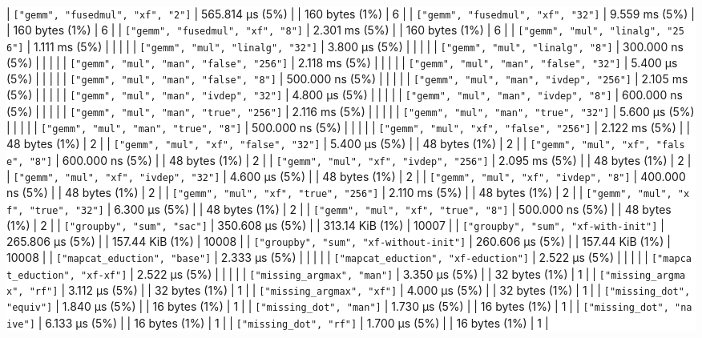 | `["gemm", "fusedmul", "xf", "2"]`        | 565.814 μs (5%) |         |  160 bytes (1%) |           6 |
| `["gemm", "fusedmul", "xf", "32"]`       |   9.559 ms (5%) |         |  160 bytes (1%) |           6 |
| `["gemm", "fusedmul", "xf", "8"]`        |   2.301 ms (5%) |         |  160 bytes (1%) |           6 |
| `["gemm", "mul", "linalg", "256"]`       |   1.111 ms (5%) |         |                 |             |
| `["gemm", "mul", "linalg", "32"]`        |   3.800 μs (5%) |         |                 |             |
| `["gemm", "mul", "linalg", "8"]`         | 300.000 ns (5%) |         |                 |             |
| `["gemm", "mul", "man", "false", "256"]` |   2.118 ms (5%) |         |                 |             |
| `["gemm", "mul", "man", "false", "32"]`  |   5.400 μs (5%) |         |                 |             |
| `["gemm", "mul", "man", "false", "8"]`   | 500.000 ns (5%) |         |                 |             |
| `["gemm", "mul", "man", "ivdep", "256"]` |   2.105 ms (5%) |         |                 |             |
| `["gemm", "mul", "man", "ivdep", "32"]`  |   4.800 μs (5%) |         |                 |             |
| `["gemm", "mul", "man", "ivdep", "8"]`   | 600.000 ns (5%) |         |                 |             |
| `["gemm", "mul", "man", "true", "256"]`  |   2.116 ms (5%) |         |                 |             |
| `["gemm", "mul", "man", "true", "32"]`   |   5.600 μs (5%) |         |                 |             |
| `["gemm", "mul", "man", "true", "8"]`    | 500.000 ns (5%) |         |                 |             |
| `["gemm", "mul", "xf", "false", "256"]`  |   2.122 ms (5%) |         |   48 bytes (1%) |           2 |
| `["gemm", "mul", "xf", "false", "32"]`   |   5.400 μs (5%) |         |   48 bytes (1%) |           2 |
| `["gemm", "mul", "xf", "false", "8"]`    | 600.000 ns (5%) |         |   48 bytes (1%) |           2 |
| `["gemm", "mul", "xf", "ivdep", "256"]`  |   2.095 ms (5%) |         |   48 bytes (1%) |           2 |
| `["gemm", "mul", "xf", "ivdep", "32"]`   |   4.600 μs (5%) |         |   48 bytes (1%) |           2 |
| `["gemm", "mul", "xf", "ivdep", "8"]`    | 400.000 ns (5%) |         |   48 bytes (1%) |           2 |
| `["gemm", "mul", "xf", "true", "256"]`   |   2.110 ms (5%) |         |   48 bytes (1%) |           2 |
| `["gemm", "mul", "xf", "true", "32"]`    |   6.300 μs (5%) |         |   48 bytes (1%) |           2 |
| `["gemm", "mul", "xf", "true", "8"]`     | 500.000 ns (5%) |         |   48 bytes (1%) |           2 |
| `["groupby", "sum", "sac"]`              | 350.608 μs (5%) |         | 313.14 KiB (1%) |       10007 |
| `["groupby", "sum", "xf-with-init"]`     | 265.806 μs (5%) |         | 157.44 KiB (1%) |       10008 |
| `["groupby", "sum", "xf-without-init"]`  | 260.606 μs (5%) |         | 157.44 KiB (1%) |       10008 |
| `["mapcat_eduction", "base"]`            |   2.333 μs (5%) |         |                 |             |
| `["mapcat_eduction", "xf-eduction"]`     |   2.522 μs (5%) |         |                 |             |
| `["mapcat_eduction", "xf-xf"]`           |   2.522 μs (5%) |         |                 |             |
| `["missing_argmax", "man"]`              |   3.350 μs (5%) |         |   32 bytes (1%) |           1 |
| `["missing_argmax", "rf"]`               |   3.112 μs (5%) |         |   32 bytes (1%) |           1 |
| `["missing_argmax", "xf"]`               |   4.000 μs (5%) |         |   32 bytes (1%) |           1 |
| `["missing_dot", "equiv"]`               |   1.840 μs (5%) |         |   16 bytes (1%) |           1 |
| `["missing_dot", "man"]`                 |   1.730 μs (5%) |         |   16 bytes (1%) |           1 |
| `["missing_dot", "naive"]`               |   6.133 μs (5%) |         |   16 bytes (1%) |           1 |
| `["missing_dot", "rf"]`                  |   1.700 μs (5%) |         |   16 bytes (1%) |           1 |